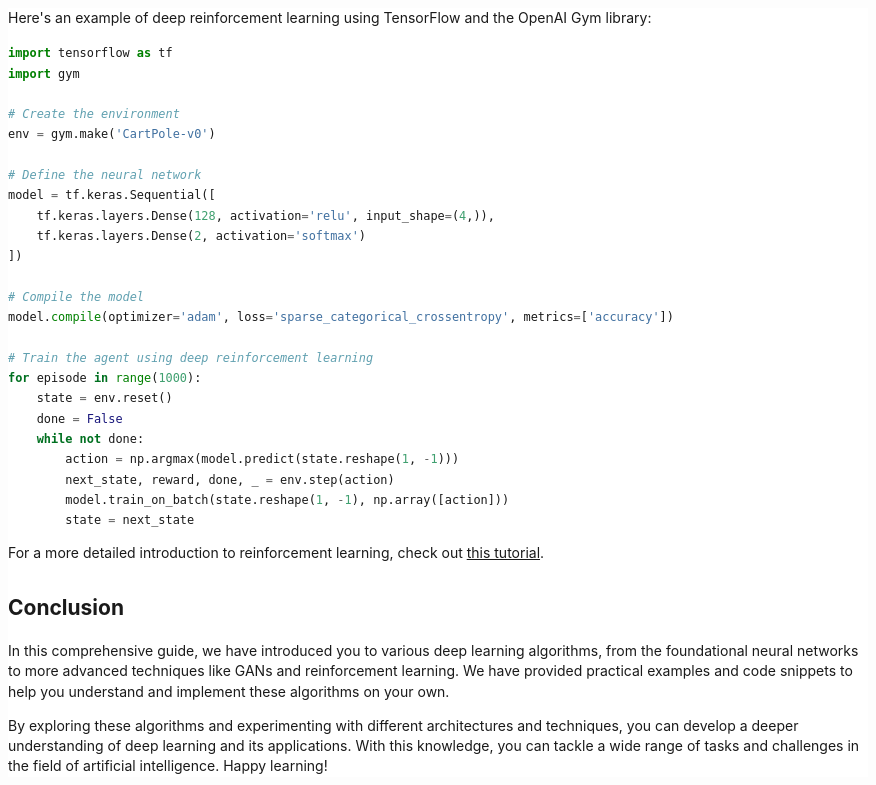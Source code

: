 Here's an example of deep reinforcement learning using TensorFlow and the OpenAI Gym library:

```python
import tensorflow as tf
import gym

# Create the environment
env = gym.make('CartPole-v0')

# Define the neural network
model = tf.keras.Sequential([
    tf.keras.layers.Dense(128, activation='relu', input_shape=(4,)),
    tf.keras.layers.Dense(2, activation='softmax')
])

# Compile the model
model.compile(optimizer='adam', loss='sparse_categorical_crossentropy', metrics=['accuracy'])

# Train the agent using deep reinforcement learning
for episode in range(1000):
    state = env.reset()
    done = False
    while not done:
        action = np.argmax(model.predict(state.reshape(1, -1)))
        next_state, reward, done, _ = env.step(action)
        model.train_on_batch(state.reshape(1, -1), np.array([action]))
        state = next_state
```

For a more detailed introduction to reinforcement learning, check out [this tutorial](https://www.tensorflow.org/agents/tutorials/0_intro_rl).

## Conclusion

In this comprehensive guide, we have introduced you to various deep learning algorithms, from the foundational neural networks to more advanced techniques like GANs and reinforcement learning. We have provided practical examples and code snippets to help you understand and implement these algorithms on your own.

By exploring these algorithms and experimenting with different architectures and techniques, you can develop a deeper understanding of deep learning and its applications. With this knowledge, you can tackle a wide range of tasks and challenges in the field of artificial intelligence. Happy learning!